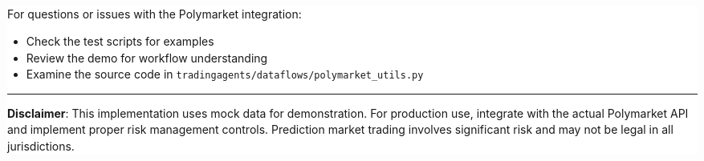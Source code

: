 For questions or issues with the Polymarket integration:
- Check the test scripts for examples
- Review the demo for workflow understanding
- Examine the source code in `tradingagents/dataflows/polymarket_utils.py`

---

**Disclaimer**: This implementation uses mock data for demonstration. For production use, integrate with the actual Polymarket API and implement proper risk management controls. Prediction market trading involves significant risk and may not be legal in all jurisdictions.